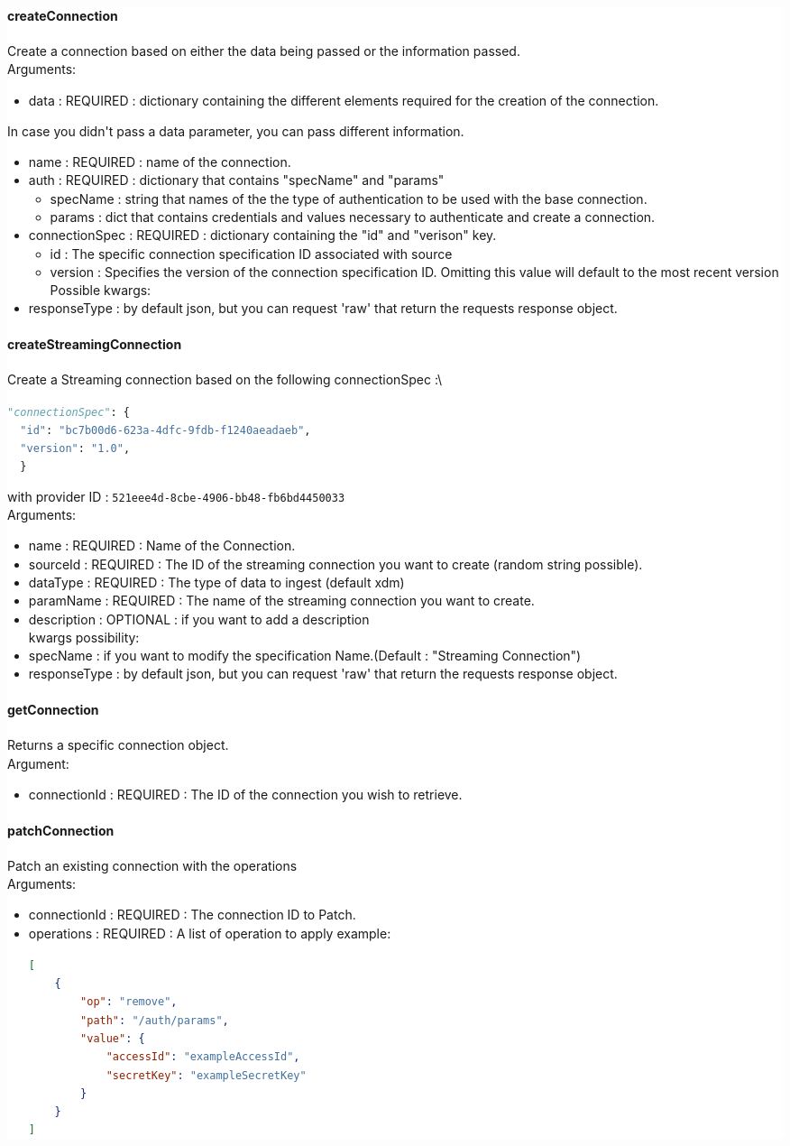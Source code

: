 #### createConnection
Create a connection based on either the data being passed or the information passed.\
Arguments:
* data : REQUIRED : dictionary containing the different elements required for the creation of the connection.

In case you didn't pass a data parameter, you can pass different information.
* name : REQUIRED : name of the connection.
* auth : REQUIRED : dictionary that contains "specName" and "params"
  * specName : string that names of the the type of authentication to be used with the base connection.
  * params : dict that contains credentials and values necessary to authenticate and create a connection.
* connectionSpec : REQUIRED : dictionary containing the "id" and "verison" key.
  * id : The specific connection specification ID associated with source
  * version : Specifies the version of the connection specification ID. Omitting this value will default to the most recent version\
Possible kwargs:
* responseType : by default json, but you can request 'raw' that return the requests response object.

#### createStreamingConnection
Create a Streaming connection based on the following connectionSpec :\
```py
"connectionSpec": {
  "id": "bc7b00d6-623a-4dfc-9fdb-f1240aeadaeb",
  "version": "1.0",
  }
```
with provider ID : `521eee4d-8cbe-4906-bb48-fb6bd4450033`\
Arguments:
* name : REQUIRED : Name of the Connection.
* sourceId : REQUIRED : The ID of the streaming connection you want to create (random string possible).
* dataType : REQUIRED : The type of data to ingest (default xdm)
* paramName : REQUIRED : The name of the streaming connection you want to create.
* description : OPTIONAL : if you want to add a description\
kwargs possibility:
* specName : if you want to modify the specification Name.(Default : "Streaming Connection")
* responseType : by default json, but you can request 'raw' that return the requests response object.

#### getConnection
Returns a specific connection object.\
Argument:
* connectionId : REQUIRED : The ID of the connection you wish to retrieve.

#### patchConnection
Patch an existing connection with the operations\
Arguments:
* connectionId : REQUIRED : The connection ID to Patch. 
* operations : REQUIRED : A list of operation to apply
    example: 
    ```JSON
    [
        {
            "op": "remove",
            "path": "/auth/params",
            "value": {
                "accessId": "exampleAccessId",
                "secretKey": "exampleSecretKey"
            }
        }
    ]